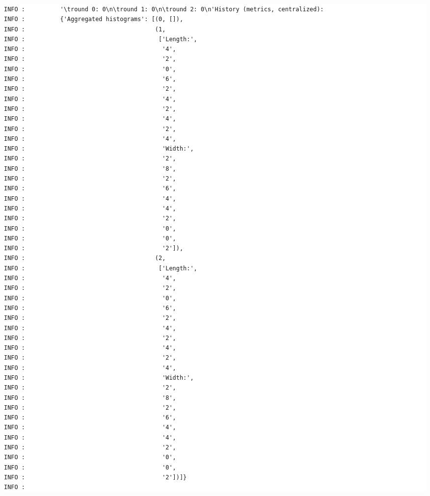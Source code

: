 ```
INFO :          '\tround 0: 0\n\tround 1: 0\n\tround 2: 0\n'History (metrics, centralized):
INFO :          {'Aggregated histograms': [(0, []),
INFO :                                     (1,
INFO :                                      ['Length:',
INFO :                                       '4',
INFO :                                       '2',
INFO :                                       '0',
INFO :                                       '6',
INFO :                                       '2',
INFO :                                       '4',
INFO :                                       '2',
INFO :                                       '4',
INFO :                                       '2',
INFO :                                       '4',
INFO :                                       'Width:',
INFO :                                       '2',
INFO :                                       '8',
INFO :                                       '2',
INFO :                                       '6',
INFO :                                       '4',
INFO :                                       '4',
INFO :                                       '2',
INFO :                                       '0',
INFO :                                       '0',
INFO :                                       '2']),
INFO :                                     (2,
INFO :                                      ['Length:',
INFO :                                       '4',
INFO :                                       '2',
INFO :                                       '0',
INFO :                                       '6',
INFO :                                       '2',
INFO :                                       '4',
INFO :                                       '2',
INFO :                                       '4',
INFO :                                       '2',
INFO :                                       '4',
INFO :                                       'Width:',
INFO :                                       '2',
INFO :                                       '8',
INFO :                                       '2',
INFO :                                       '6',
INFO :                                       '4',
INFO :                                       '4',
INFO :                                       '2',
INFO :                                       '0',
INFO :                                       '0',
INFO :                                       '2'])]}
INFO :
```
